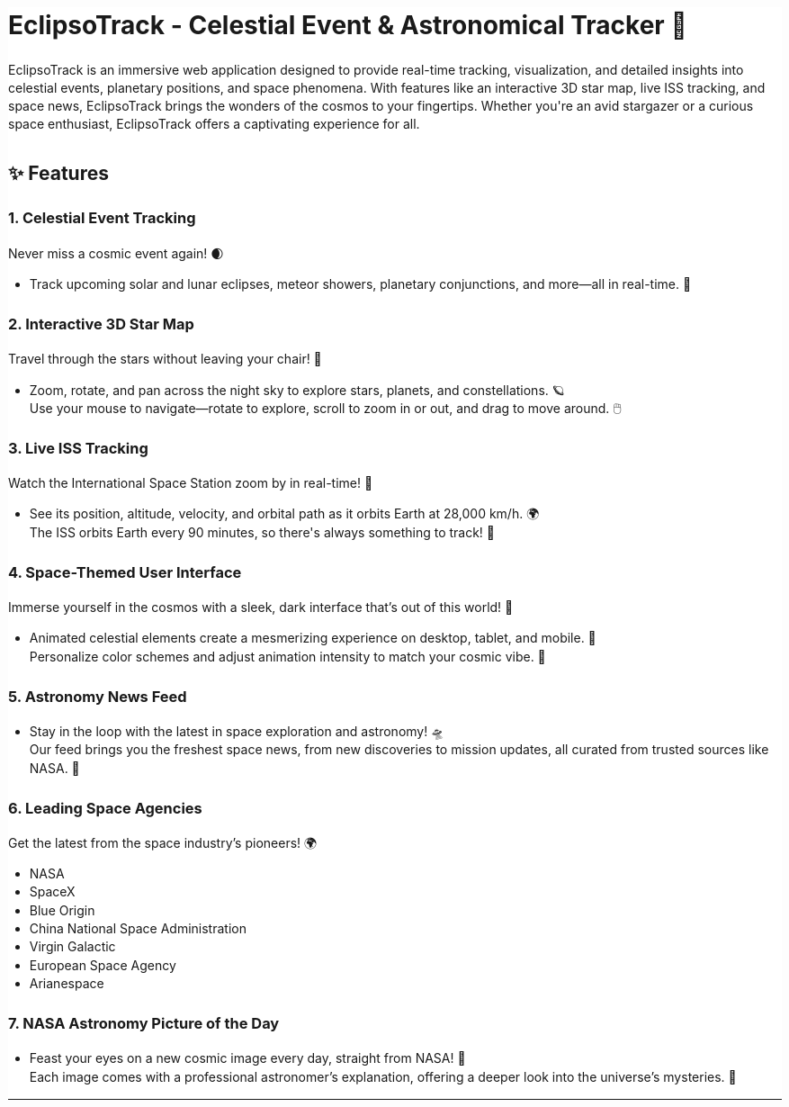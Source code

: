 # EclipsoTrack - Celestial Event & Astronomical Tracker 🌌

EclipsoTrack is an immersive web application designed to provide real-time tracking, visualization, and detailed insights into celestial events, planetary positions, and space phenomena. With features like an interactive 3D star map, live ISS tracking, and space news, EclipsoTrack brings the wonders of the cosmos to your fingertips. Whether you're an avid stargazer or a curious space enthusiast, EclipsoTrack offers a captivating experience for all.

## ✨ Features

### 1. Celestial Event Tracking
Never miss a cosmic event again! 🌒  
- Track upcoming solar and lunar eclipses, meteor showers, planetary conjunctions, and more—all in real-time. 🌟

### 2. Interactive 3D Star Map
Travel through the stars without leaving your chair! 🌠  
- Zoom, rotate, and pan across the night sky to explore stars, planets, and constellations. 🪐  
Use your mouse to navigate—rotate to explore, scroll to zoom in or out, and drag to move around. 🖱️

### 3. Live ISS Tracking
Watch the International Space Station zoom by in real-time! 🚀  
- See its position, altitude, velocity, and orbital path as it orbits Earth at 28,000 km/h. 🌍  
The ISS orbits Earth every 90 minutes, so there's always something to track! 🔄

### 4. Space-Themed User Interface
Immerse yourself in the cosmos with a sleek, dark interface that’s out of this world! 🌌  
- Animated celestial elements create a mesmerizing experience on desktop, tablet, and mobile. 📱  
Personalize color schemes and adjust animation intensity to match your cosmic vibe. 🎨

### 5. Astronomy News Feed
- Stay in the loop with the latest in space exploration and astronomy! 🛸   
Our feed brings you the freshest space news, from new discoveries to mission updates, all curated from trusted sources like NASA. 📰

### 6. Leading Space Agencies
Get the latest from the space industry’s pioneers! 🌍    
- NASA 
- SpaceX  
- Blue Origin
- China National Space Administration
- Virgin Galactic
- European Space Agency
- Arianespace

### 7. NASA Astronomy Picture of the Day
- Feast your eyes on a new cosmic image every day, straight from NASA! 📸  
Each image comes with a professional astronomer’s explanation, offering a deeper look into the universe’s mysteries. 🌌

---